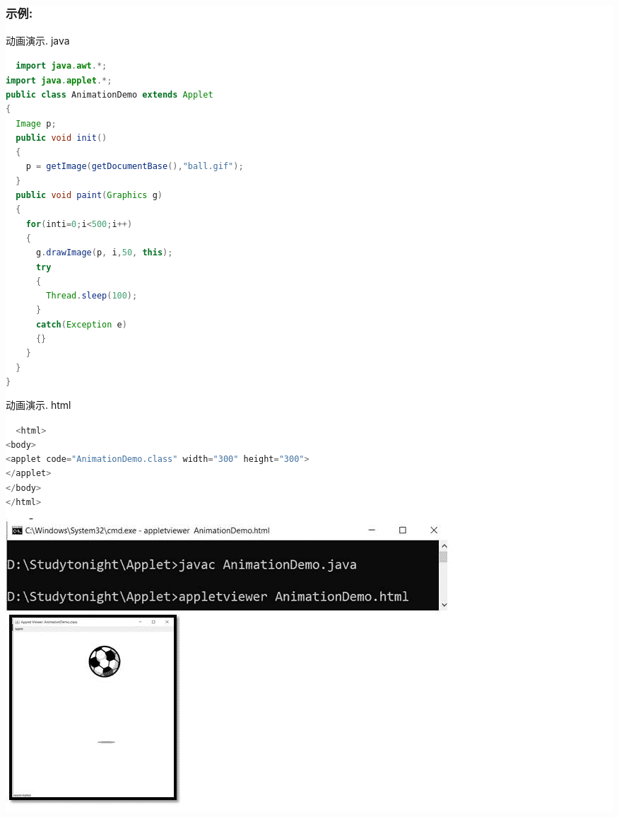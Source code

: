 ### 示例:

动画演示. java

```java
  import java.awt.*;  
import java.applet.*;  
public class AnimationDemo extends Applet 
{  
  Image p;  
  public void init() 
  {  
    p = getImage(getDocumentBase(),"ball.gif");  
  }  
  public void paint(Graphics g) 
  {  
    for(inti=0;i<500;i++)
    {  
      g.drawImage(p, i,50, this);  
      try
      {
        Thread.sleep(100);
      }
      catch(Exception e)
      {}  
    }  
  }  
} 

```

动画演示. html

```java
  <html>
<body>
<applet code="AnimationDemo.class" width="300" height="300">
</applet>
</body>
</html> 

```

![animation-applet](img/1db45e2f80465f1268a8bc49137bfc38.png)
